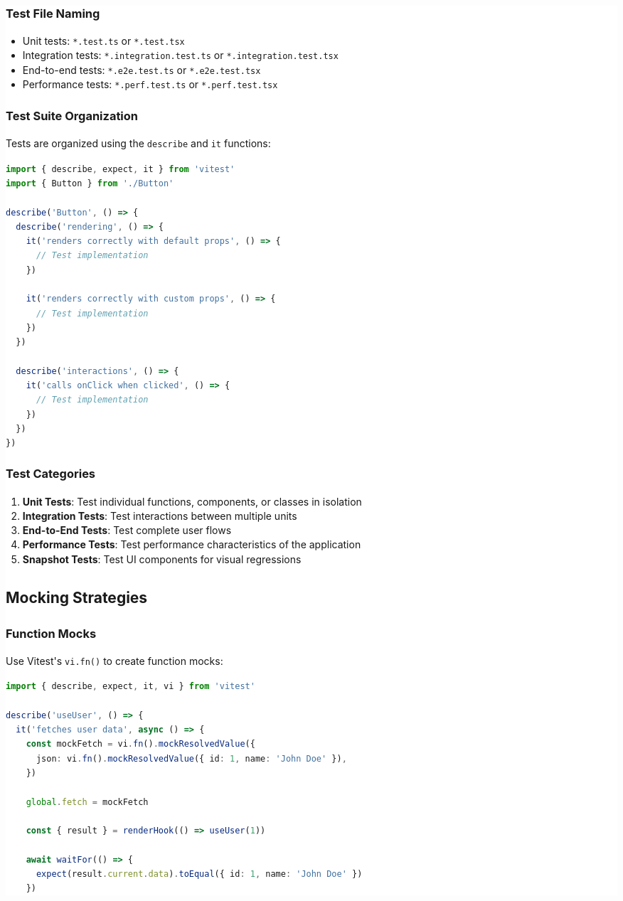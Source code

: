 ### Test File Naming

- Unit tests: `*.test.ts` or `*.test.tsx`
- Integration tests: `*.integration.test.ts` or `*.integration.test.tsx`
- End-to-end tests: `*.e2e.test.ts` or `*.e2e.test.tsx`
- Performance tests: `*.perf.test.ts` or `*.perf.test.tsx`

### Test Suite Organization

Tests are organized using the `describe` and `it` functions:

```typescript
import { describe, expect, it } from 'vitest'
import { Button } from './Button'

describe('Button', () => {
  describe('rendering', () => {
    it('renders correctly with default props', () => {
      // Test implementation
    })

    it('renders correctly with custom props', () => {
      // Test implementation
    })
  })

  describe('interactions', () => {
    it('calls onClick when clicked', () => {
      // Test implementation
    })
  })
})
```

### Test Categories

1. **Unit Tests**: Test individual functions, components, or classes in isolation
2. **Integration Tests**: Test interactions between multiple units
3. **End-to-End Tests**: Test complete user flows
4. **Performance Tests**: Test performance characteristics of the application
5. **Snapshot Tests**: Test UI components for visual regressions

## Mocking Strategies

### Function Mocks

Use Vitest's `vi.fn()` to create function mocks:

```typescript
import { describe, expect, it, vi } from 'vitest'

describe('useUser', () => {
  it('fetches user data', async () => {
    const mockFetch = vi.fn().mockResolvedValue({
      json: vi.fn().mockResolvedValue({ id: 1, name: 'John Doe' }),
    })

    global.fetch = mockFetch

    const { result } = renderHook(() => useUser(1))

    await waitFor(() => {
      expect(result.current.data).toEqual({ id: 1, name: 'John Doe' })
    })

```